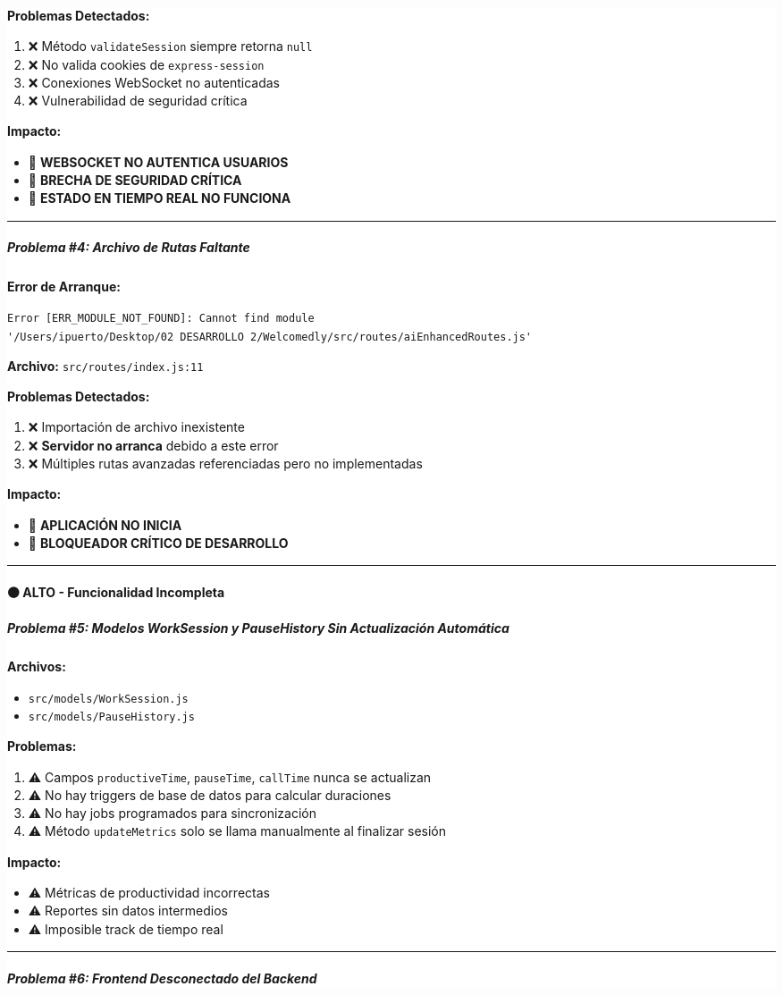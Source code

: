 **Problemas Detectados:**
1. ❌ Método `validateSession` siempre retorna `null`
2. ❌ No valida cookies de `express-session`
3. ❌ Conexiones WebSocket no autenticadas
4. ❌ Vulnerabilidad de seguridad crítica

**Impacto:**
- 🚫 **WEBSOCKET NO AUTENTICA USUARIOS**
- 🔐 **BRECHA DE SEGURIDAD CRÍTICA**
- 🚫 **ESTADO EN TIEMPO REAL NO FUNCIONA**

---

##### **Problema #4: Archivo de Rutas Faltante**
**Error de Arranque:**
```
Error [ERR_MODULE_NOT_FOUND]: Cannot find module
'/Users/ipuerto/Desktop/02 DESARROLLO 2/Welcomedly/src/routes/aiEnhancedRoutes.js'
```

**Archivo:** `src/routes/index.js:11`

**Problemas Detectados:**
1. ❌ Importación de archivo inexistente
2. ❌ **Servidor no arranca** debido a este error
3. ❌ Múltiples rutas avanzadas referenciadas pero no implementadas

**Impacto:**
- 🚫 **APLICACIÓN NO INICIA**
- 🚫 **BLOQUEADOR CRÍTICO DE DESARROLLO**

---

#### 🟠 **ALTO - Funcionalidad Incompleta**

##### **Problema #5: Modelos WorkSession y PauseHistory Sin Actualización Automática**

**Archivos:**
- `src/models/WorkSession.js`
- `src/models/PauseHistory.js`

**Problemas:**
1. ⚠️ Campos `productiveTime`, `pauseTime`, `callTime` nunca se actualizan
2. ⚠️ No hay triggers de base de datos para calcular duraciones
3. ⚠️ No hay jobs programados para sincronización
4. ⚠️ Método `updateMetrics` solo se llama manualmente al finalizar sesión

**Impacto:**
- ⚠️ Métricas de productividad incorrectas
- ⚠️ Reportes sin datos intermedios
- ⚠️ Imposible track de tiempo real

---

##### **Problema #6: Frontend Desconectado del Backend**
